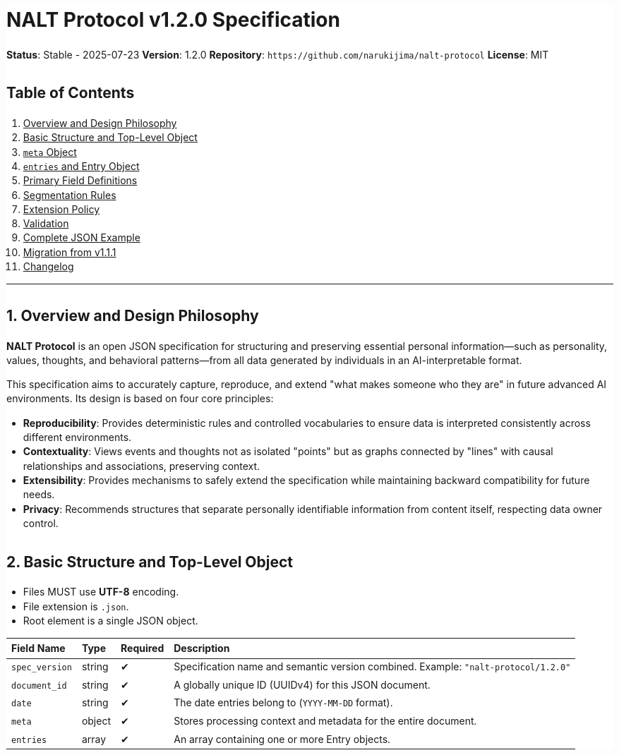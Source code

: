 # NALT Protocol v1.2.0 Specification

**Status**: Stable - 2025-07-23
**Version**: 1.2.0
**Repository**: `https://github.com/narukijima/nalt-protocol`
**License**: MIT

## Table of Contents
1.  [Overview and Design Philosophy](#1-overview-and-design-philosophy)
2.  [Basic Structure and Top-Level Object](#2-basic-structure-and-top-level-object)
3.  [`meta` Object](#3-meta-object)
4.  [`entries` and Entry Object](#4-entries-and-entry-object)
5.  [Primary Field Definitions](#5-primary-field-definitions)
6.  [Segmentation Rules](#6-segmentation-rules)
7.  [Extension Policy](#7-extension-policy)
8.  [Validation](#8-validation)
9.  [Complete JSON Example](#9-complete-json-example)
10. [Migration from v1.1.1](#10-migration-from-v111)
11. [Changelog](#11-changelog)

---

## 1. Overview and Design Philosophy

**NALT Protocol** is an open JSON specification for structuring and preserving essential personal information—such as personality, values, thoughts, and behavioral patterns—from all data generated by individuals in an AI-interpretable format.

This specification aims to accurately capture, reproduce, and extend "what makes someone who they are" in future advanced AI environments. Its design is based on four core principles:

* **Reproducibility**: Provides deterministic rules and controlled vocabularies to ensure data is interpreted consistently across different environments.
* **Contextuality**: Views events and thoughts not as isolated "points" but as graphs connected by "lines" with causal relationships and associations, preserving context.
* **Extensibility**: Provides mechanisms to safely extend the specification while maintaining backward compatibility for future needs.
* **Privacy**: Recommends structures that separate personally identifiable information from content itself, respecting data owner control.

## 2. Basic Structure and Top-Level Object

* Files MUST use **UTF-8** encoding.
* File extension is `.json`.
* Root element is a single JSON object.

| Field Name | Type | Required | Description |
| :--- | :--- | :--- | :--- |
| `spec_version` | string | ✔︎ | Specification name and semantic version combined. Example: `"nalt-protocol/1.2.0"` |
| `document_id` | string | ✔︎ | A globally unique ID (UUIDv4) for this JSON document. |
| `date` | string | ✔︎ | The date entries belong to (`YYYY-MM-DD` format). |
| `meta` | object | ✔︎ | Stores processing context and metadata for the entire document. |
| `entries` | array | ✔︎ | An array containing one or more Entry objects. |
